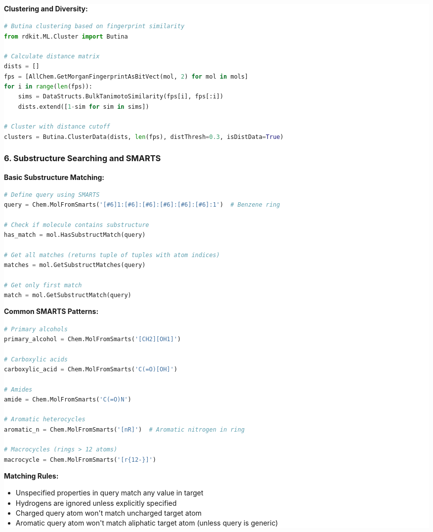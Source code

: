 **Clustering and Diversity:**

```python
# Butina clustering based on fingerprint similarity
from rdkit.ML.Cluster import Butina

# Calculate distance matrix
dists = []
fps = [AllChem.GetMorganFingerprintAsBitVect(mol, 2) for mol in mols]
for i in range(len(fps)):
    sims = DataStructs.BulkTanimotoSimilarity(fps[i], fps[:i])
    dists.extend([1-sim for sim in sims])

# Cluster with distance cutoff
clusters = Butina.ClusterData(dists, len(fps), distThresh=0.3, isDistData=True)
```

### 6. Substructure Searching and SMARTS

**Basic Substructure Matching:**

```python
# Define query using SMARTS
query = Chem.MolFromSmarts('[#6]1:[#6]:[#6]:[#6]:[#6]:[#6]:1')  # Benzene ring

# Check if molecule contains substructure
has_match = mol.HasSubstructMatch(query)

# Get all matches (returns tuple of tuples with atom indices)
matches = mol.GetSubstructMatches(query)

# Get only first match
match = mol.GetSubstructMatch(query)
```

**Common SMARTS Patterns:**

```python
# Primary alcohols
primary_alcohol = Chem.MolFromSmarts('[CH2][OH1]')

# Carboxylic acids
carboxylic_acid = Chem.MolFromSmarts('C(=O)[OH]')

# Amides
amide = Chem.MolFromSmarts('C(=O)N')

# Aromatic heterocycles
aromatic_n = Chem.MolFromSmarts('[nR]')  # Aromatic nitrogen in ring

# Macrocycles (rings > 12 atoms)
macrocycle = Chem.MolFromSmarts('[r{12-}]')
```

**Matching Rules:**
- Unspecified properties in query match any value in target
- Hydrogens are ignored unless explicitly specified
- Charged query atom won't match uncharged target atom
- Aromatic query atom won't match aliphatic target atom (unless query is generic)
